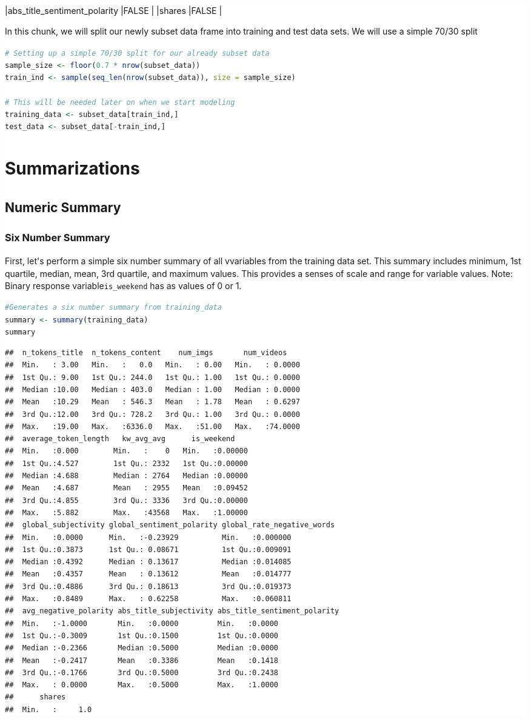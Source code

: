 |abs_title_sentiment_polarity |FALSE                 |
|shares                       |FALSE                 |

In this chunk, we will split our newly subset data frame into training and test data sets.
We will use a simple 70/30 split

```r
# Setting up a simple 70/30 split for our already subset data
sample_size <- floor(0.7 * nrow(subset_data))
train_ind <- sample(seq_len(nrow(subset_data)), size = sample_size)

# This will be needed later on when we start modeling
training_data <- subset_data[train_ind,]
test_data <- subset_data[-train_ind,]
```

# Summarizations

## Numeric Summary

### Six Number Summary
First, let's perform a simple six number summary of all vvariables from the training data set. This summary includes minimum, 1st quartile, median, mean, 3rd quartile, and maximum values. This provides a senses of scale and range for variable values. Note: Binary response variable`is_weekend` has as values of 0 or 1. 

```r
#Generates a six number summary from training_data
summary <- summary(training_data)
summary
```

```
##  n_tokens_title  n_tokens_content    num_imgs       num_videos     
##  Min.   : 3.00   Min.   :   0.0   Min.   : 0.00   Min.   : 0.0000  
##  1st Qu.: 9.00   1st Qu.: 244.0   1st Qu.: 1.00   1st Qu.: 0.0000  
##  Median :10.00   Median : 403.0   Median : 1.00   Median : 0.0000  
##  Mean   :10.29   Mean   : 546.3   Mean   : 1.78   Mean   : 0.6297  
##  3rd Qu.:12.00   3rd Qu.: 728.2   3rd Qu.: 1.00   3rd Qu.: 0.0000  
##  Max.   :19.00   Max.   :6336.0   Max.   :51.00   Max.   :74.0000  
##  average_token_length   kw_avg_avg      is_weekend     
##  Min.   :0.000        Min.   :    0   Min.   :0.00000  
##  1st Qu.:4.527        1st Qu.: 2332   1st Qu.:0.00000  
##  Median :4.688        Median : 2764   Median :0.00000  
##  Mean   :4.687        Mean   : 2955   Mean   :0.09452  
##  3rd Qu.:4.855        3rd Qu.: 3336   3rd Qu.:0.00000  
##  Max.   :5.882        Max.   :43568   Max.   :1.00000  
##  global_subjectivity global_sentiment_polarity global_rate_negative_words
##  Min.   :0.0000      Min.   :-0.23929          Min.   :0.000000          
##  1st Qu.:0.3873      1st Qu.: 0.08671          1st Qu.:0.009091          
##  Median :0.4392      Median : 0.13617          Median :0.014085          
##  Mean   :0.4357      Mean   : 0.13612          Mean   :0.014777          
##  3rd Qu.:0.4886      3rd Qu.: 0.18613          3rd Qu.:0.019373          
##  Max.   :0.8489      Max.   : 0.62258          Max.   :0.060811          
##  avg_negative_polarity abs_title_subjectivity abs_title_sentiment_polarity
##  Min.   :-1.0000       Min.   :0.0000         Min.   :0.0000              
##  1st Qu.:-0.3009       1st Qu.:0.1500         1st Qu.:0.0000              
##  Median :-0.2366       Median :0.5000         Median :0.0000              
##  Mean   :-0.2417       Mean   :0.3386         Mean   :0.1418              
##  3rd Qu.:-0.1766       3rd Qu.:0.5000         3rd Qu.:0.2438              
##  Max.   : 0.0000       Max.   :0.5000         Max.   :1.0000              
##      shares        
##  Min.   :     1.0  
```
